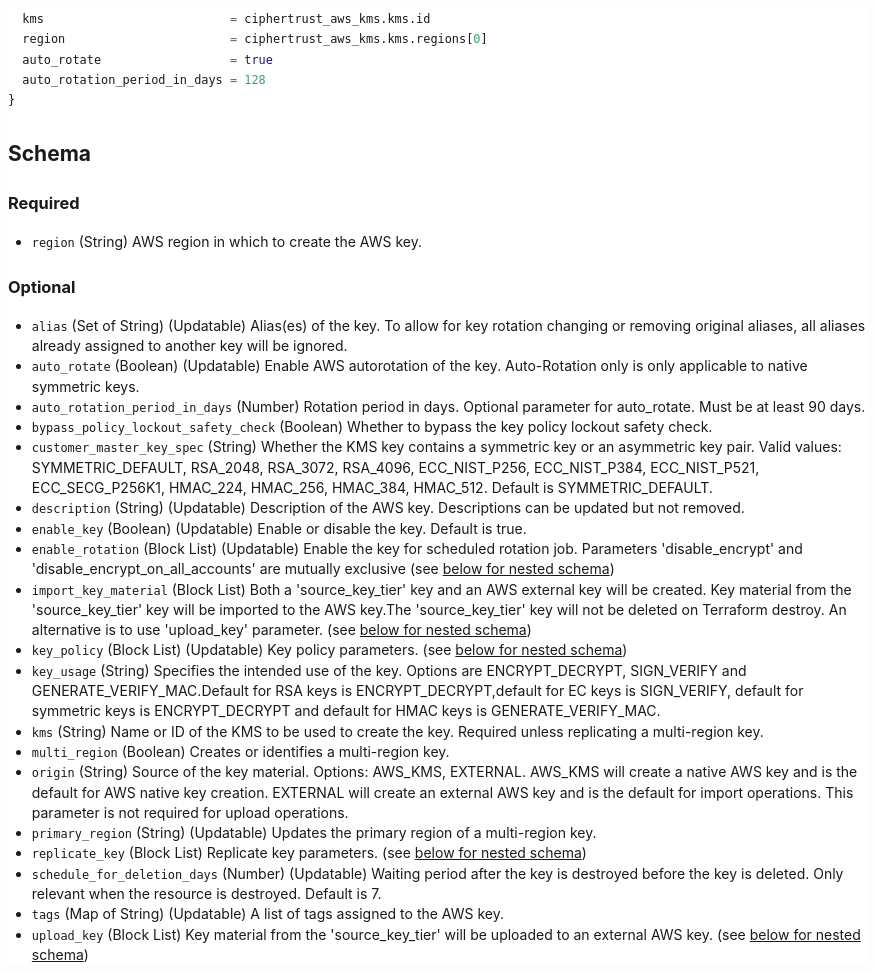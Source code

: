 ```terraform
  kms                          = ciphertrust_aws_kms.kms.id
  region                       = ciphertrust_aws_kms.kms.regions[0]
  auto_rotate                  = true
  auto_rotation_period_in_days = 128
}
```


## Schema

### Required

- `region` (String) AWS region in which to create the AWS key.

### Optional

- `alias` (Set of String) (Updatable) Alias(es) of the key. To allow for key rotation changing or removing original aliases, all aliases already assigned to another key will be ignored.
- `auto_rotate` (Boolean) (Updatable) Enable AWS autorotation of the key. Auto-Rotation only is only applicable to native symmetric keys.
- `auto_rotation_period_in_days` (Number) Rotation period in days. Optional parameter for auto_rotate. Must be at least 90 days.
- `bypass_policy_lockout_safety_check` (Boolean) Whether to bypass the key policy lockout safety check.
- `customer_master_key_spec` (String) Whether the KMS key contains a symmetric key or an asymmetric key pair. Valid values: SYMMETRIC_DEFAULT, RSA_2048, RSA_3072, RSA_4096, ECC_NIST_P256, ECC_NIST_P384, ECC_NIST_P521, ECC_SECG_P256K1, HMAC_224, HMAC_256, HMAC_384, HMAC_512. Default is SYMMETRIC_DEFAULT.
- `description` (String) (Updatable) Description of the AWS key. Descriptions can be updated but not removed.
- `enable_key` (Boolean) (Updatable) Enable or disable the key. Default is true.
- `enable_rotation` (Block List) (Updatable) Enable the key for scheduled rotation job. Parameters 'disable_encrypt' and 'disable_encrypt_on_all_accounts' are mutually exclusive (see [below for nested schema](#nestedblock--enable_rotation))
- `import_key_material` (Block List) Both a 'source_key_tier' key and an AWS external key will be created. Key material from the 'source_key_tier' key will be imported to the AWS key.The 'source_key_tier' key will not be deleted on Terraform destroy. An alternative is to use 'upload_key' parameter. (see [below for nested schema](#nestedblock--import_key_material))
- `key_policy` (Block List) (Updatable) Key policy parameters. (see [below for nested schema](#nestedblock--key_policy))
- `key_usage` (String) Specifies the intended use of the key. Options are ENCRYPT_DECRYPT, SIGN_VERIFY and GENERATE_VERIFY_MAC.Default for RSA keys is ENCRYPT_DECRYPT,default for EC keys is SIGN_VERIFY, default for symmetric keys is ENCRYPT_DECRYPT and default for HMAC keys is GENERATE_VERIFY_MAC.
- `kms` (String) Name or ID of the KMS to be used to create the key. Required unless replicating a multi-region key.
- `multi_region` (Boolean) Creates or identifies a multi-region key.
- `origin` (String) Source of the key material. Options: AWS_KMS, EXTERNAL. AWS_KMS will create a native AWS key and is the default for AWS native key creation. EXTERNAL will create an external AWS key and is the default for import operations. This parameter is not required for upload operations.
- `primary_region` (String) (Updatable) Updates the primary region of a multi-region key.
- `replicate_key` (Block List) Replicate key parameters. (see [below for nested schema](#nestedblock--replicate_key))
- `schedule_for_deletion_days` (Number) (Updatable) Waiting period after the key is destroyed before the key is deleted. Only relevant when the resource is destroyed. Default is 7.
- `tags` (Map of String) (Updatable) A list of tags assigned to the AWS key.
- `upload_key` (Block List) Key material from the 'source_key_tier' will be uploaded to an external AWS key. (see [below for nested schema](#nestedblock--upload_key))
